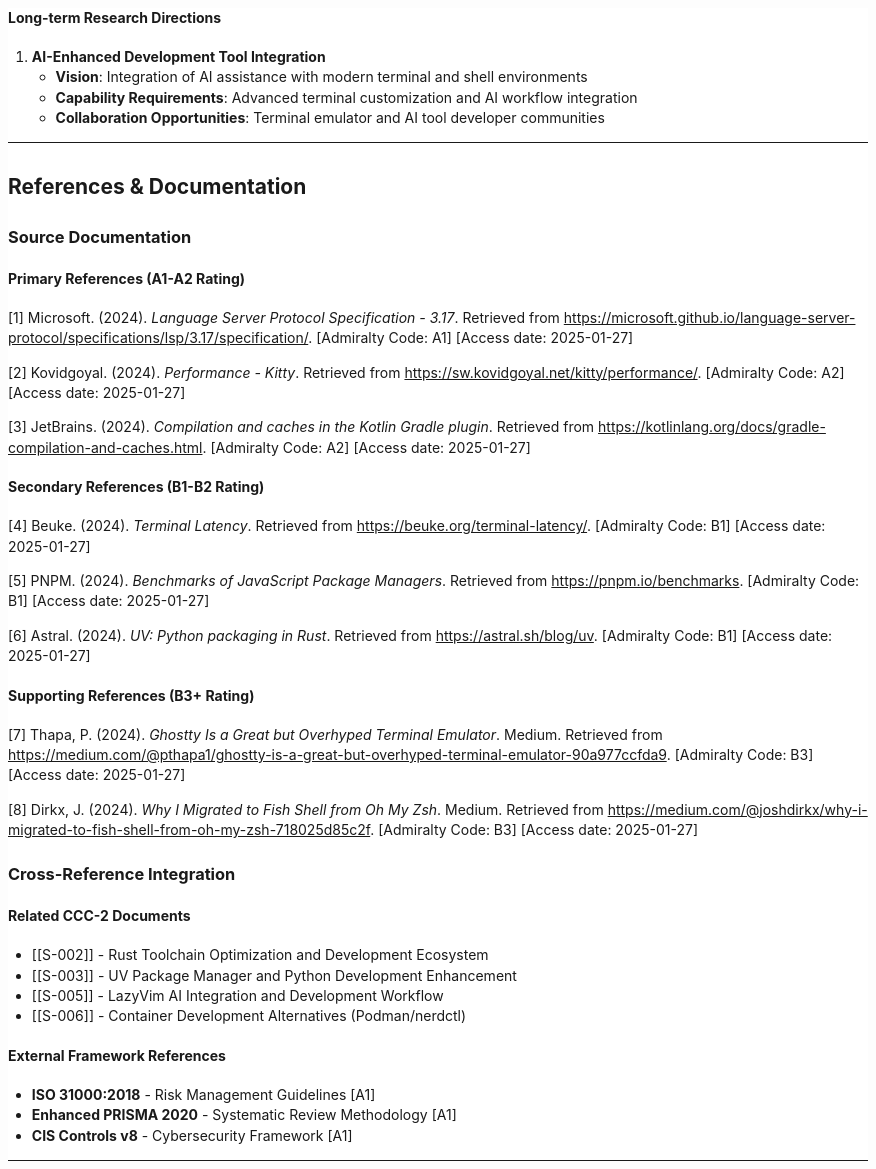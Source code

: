 #### Long-term Research Directions
1. **AI-Enhanced Development Tool Integration**
   - **Vision**: Integration of AI assistance with modern terminal and shell environments
   - **Capability Requirements**: Advanced terminal customization and AI workflow integration
   - **Collaboration Opportunities**: Terminal emulator and AI tool developer communities

---

## References & Documentation

### Source Documentation

#### Primary References (A1-A2 Rating)
[1] Microsoft. (2024). *Language Server Protocol Specification - 3.17*. Retrieved from https://microsoft.github.io/language-server-protocol/specifications/lsp/3.17/specification/. [Admiralty Code: A1] [Access date: 2025-01-27]

[2] Kovidgoyal. (2024). *Performance - Kitty*. Retrieved from https://sw.kovidgoyal.net/kitty/performance/. [Admiralty Code: A2] [Access date: 2025-01-27]

[3] JetBrains. (2024). *Compilation and caches in the Kotlin Gradle plugin*. Retrieved from https://kotlinlang.org/docs/gradle-compilation-and-caches.html. [Admiralty Code: A2] [Access date: 2025-01-27]

#### Secondary References (B1-B2 Rating)
[4] Beuke. (2024). *Terminal Latency*. Retrieved from https://beuke.org/terminal-latency/. [Admiralty Code: B1] [Access date: 2025-01-27]

[5] PNPM. (2024). *Benchmarks of JavaScript Package Managers*. Retrieved from https://pnpm.io/benchmarks. [Admiralty Code: B1] [Access date: 2025-01-27]

[6] Astral. (2024). *UV: Python packaging in Rust*. Retrieved from https://astral.sh/blog/uv. [Admiralty Code: B1] [Access date: 2025-01-27]

#### Supporting References (B3+ Rating)
[7] Thapa, P. (2024). *Ghostty Is a Great but Overhyped Terminal Emulator*. Medium. Retrieved from https://medium.com/@pthapa1/ghostty-is-a-great-but-overhyped-terminal-emulator-90a977ccfda9. [Admiralty Code: B3] [Access date: 2025-01-27]

[8] Dirkx, J. (2024). *Why I Migrated to Fish Shell from Oh My Zsh*. Medium. Retrieved from https://medium.com/@joshdirkx/why-i-migrated-to-fish-shell-from-oh-my-zsh-718025d85c2f. [Admiralty Code: B3] [Access date: 2025-01-27]

### Cross-Reference Integration

#### Related CCC-2 Documents
- [[S-002]] - Rust Toolchain Optimization and Development Ecosystem
- [[S-003]] - UV Package Manager and Python Development Enhancement
- [[S-005]] - LazyVim AI Integration and Development Workflow
- [[S-006]] - Container Development Alternatives (Podman/nerdctl)

#### External Framework References
- **ISO 31000:2018** - Risk Management Guidelines [A1]
- **Enhanced PRISMA 2020** - Systematic Review Methodology [A1]
- **CIS Controls v8** - Cybersecurity Framework [A1]

---